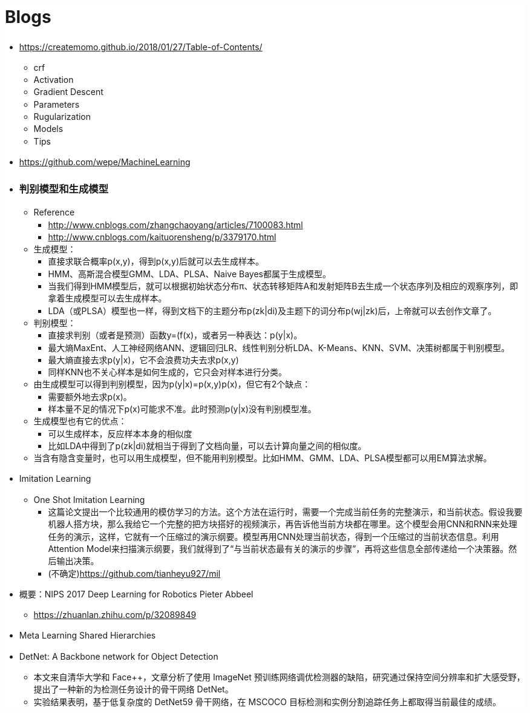 # Blogs

- https://createmomo.github.io/2018/01/27/Table-of-Contents/
	- crf
	- Activation 
	- Gradient Descent
	- Parameters
	- Rugularization
	- Models
	- Tips
- https://github.com/wepe/MachineLearning


- ### 判别模型和生成模型

  - Reference
    - http://www.cnblogs.com/zhangchaoyang/articles/7100083.html
    - http://www.cnblogs.com/kaituorensheng/p/3379170.html
  - 生成模型：
    - 直接求联合概率p(x,y)，得到p(x,y)后就可以去生成样本。
    - HMM、高斯混合模型GMM、LDA、PLSA、Naive Bayes都属于生成模型。
    - 当我们得到HMM模型后，就可以根据初始状态分布π、状态转移矩阵A和发射矩阵B去生成一个状态序列及相应的观察序列，即拿着生成模型可以去生成样本。
    - LDA（或PLSA）模型也一样，得到文档下的主题分布p(zk|di)及主题下的词分布p(wj|zk)后，上帝就可以去创作文章了。
  - 判别模型：
    - 直接求判别（或者是预测）函数y=(f(x)，或者另一种表达：p(y|x)。
    - 最大熵MaxEnt、人工神经网络ANN、逻辑回归LR、线性判别分析LDA、K-Means、KNN、SVM、决策树都属于判别模型。
    - 最大熵直接去求p(y|x)，它不会浪费功夫去求p(x,y)
    - 同样KNN也不关心样本是如何生成的，它只会对样本进行分类。
  - 由生成模型可以得到判别模型，因为p(y|x)=p(x,y)p(x)，但它有2个缺点：
    - 需要额外地去求p(x)。
    - 样本量不足的情况下p(x)可能求不准。此时预测p(y|x)没有判别模型准。
  - 生成模型也有它的优点：
    - 可以生成样本，反应样本本身的相似度
    - 比如LDA中得到了p(zk|di)就相当于得到了文档向量，可以去计算向量之间的相似度。
  - 当含有隐含变量时，也可以用生成模型，但不能用判别模型。比如HMM、GMM、LDA、PLSA模型都可以用EM算法求解。

- Imitation Learning

  - One Shot Imitation Learning
   	- 这篇论文提出一个比较通用的模仿学习的方法。这个方法在运行时，需要一个完成当前任务的完整演示，和当前状态。假设我要机器人搭方块，那么我给它一个完整的把方块搭好的视频演示，再告诉他当前方块都在哪里。这个模型会用CNN和RNN来处理任务的演示，这样，它就有一个压缩过的演示纲要。模型再用CNN处理当前状态，得到一个压缩过的当前状态信息。利用Attention Model来扫描演示纲要，我们就得到了“与当前状态最有关的演示的步骤”，再将这些信息全部传递给一个决策器。然后输出决策。
    - (不确定)https://github.com/tianheyu927/mil

- 概要：NIPS 2017 Deep Learning for Robotics Pieter Abbeel

  - https://zhuanlan.zhihu.com/p/32089849

- Meta Learning Shared Hierarchies

- DetNet: A Backbone network for Object Detection
  - 本文来自清华大学和 Face++，文章分析了使用 ImageNet 预训练网络调优检测器的缺陷，研究通过保持空间分辨率和扩大感受野，提出了一种新的为检测任务设计的骨干网络 DetNet。
  - 实验结果表明，基于低复杂度的 DetNet59 骨干网络，在 MSCOCO 目标检测和实例分割追踪任务上都取得当前最佳的成绩。
